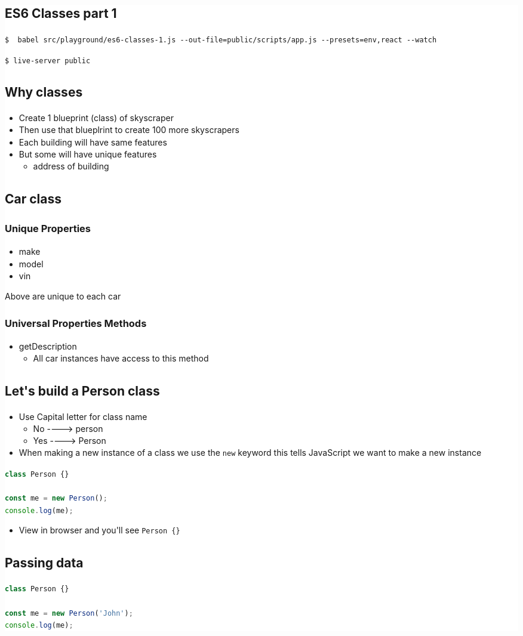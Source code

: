 ## ES6 Classes part 1
`$  babel src/playground/es6-classes-1.js --out-file=public/scripts/app.js --presets=env,react --watch`

`$ live-server public`

## Why classes
* Create 1 blueprint (class) of skyscraper
* Then use that blueplrint to create 100 more skyscrapers
* Each building will have same features
* But some will have unique features
    - address of building

## Car class
### Unique Properties
* make
* model
* vin

Above are unique to each car

### Universal Properties Methods
* getDescription
    - All car instances have access to this method

## Let's build a Person class
* Use Capital letter for class name
    - No ----> person
    - Yes ----> Person
* When making a new instance of a class we use the `new` keyword this tells JavaScript we want to make a new instance

```js
class Person {}

const me = new Person();
console.log(me);
```

* View in browser and you'll see `Person {}`

## Passing data
```js
class Person {}

const me = new Person('John');
console.log(me);
```

